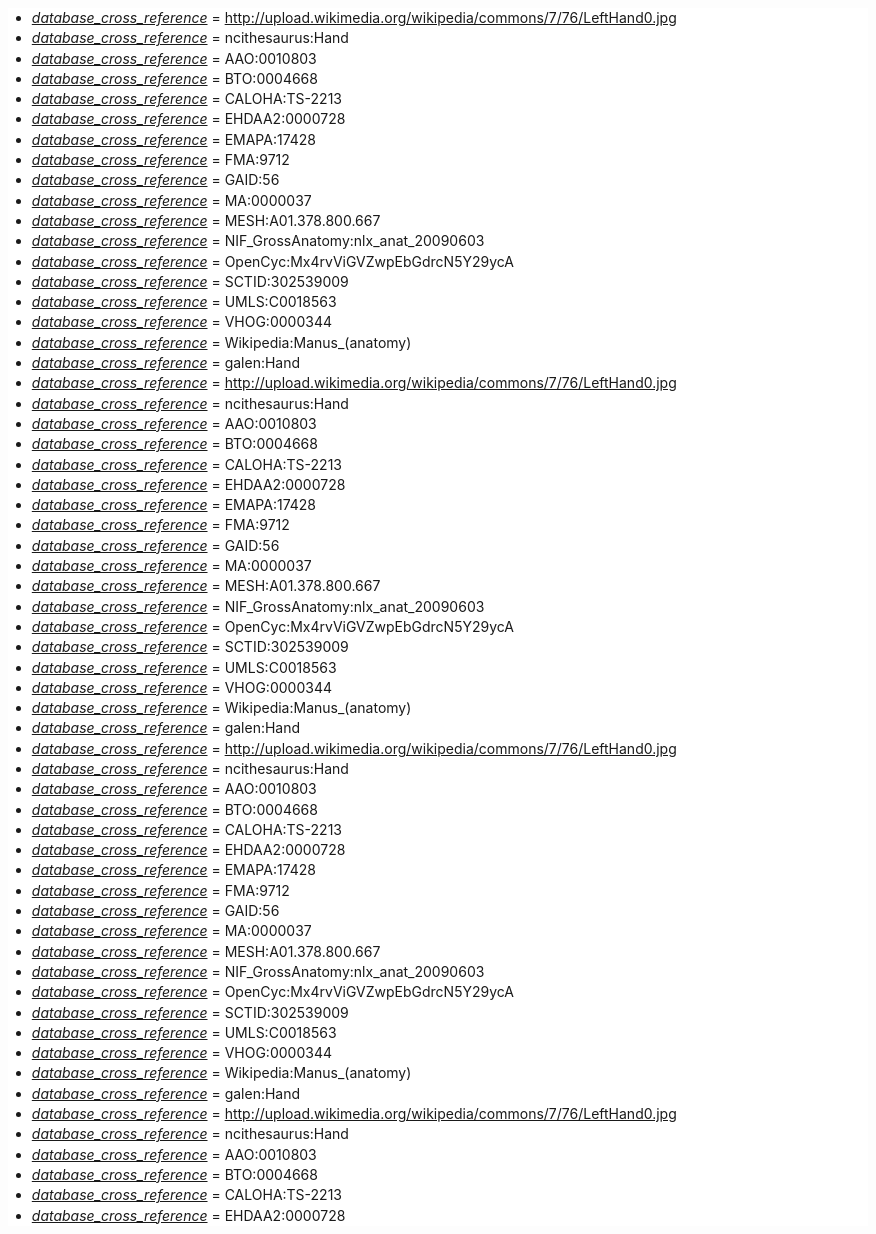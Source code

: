  * *[database_cross_reference](../../ef/oboInOwl#hasDbXref.md)* = http://upload.wikimedia.org/wikipedia/commons/7/76/LeftHand0.jpg
 * *[database_cross_reference](../../ef/oboInOwl#hasDbXref.md)* = ncithesaurus:Hand
 * *[database_cross_reference](../../ef/oboInOwl#hasDbXref.md)* = AAO:0010803
 * *[database_cross_reference](../../ef/oboInOwl#hasDbXref.md)* = BTO:0004668
 * *[database_cross_reference](../../ef/oboInOwl#hasDbXref.md)* = CALOHA:TS-2213
 * *[database_cross_reference](../../ef/oboInOwl#hasDbXref.md)* = EHDAA2:0000728
 * *[database_cross_reference](../../ef/oboInOwl#hasDbXref.md)* = EMAPA:17428
 * *[database_cross_reference](../../ef/oboInOwl#hasDbXref.md)* = FMA:9712
 * *[database_cross_reference](../../ef/oboInOwl#hasDbXref.md)* = GAID:56
 * *[database_cross_reference](../../ef/oboInOwl#hasDbXref.md)* = MA:0000037
 * *[database_cross_reference](../../ef/oboInOwl#hasDbXref.md)* = MESH:A01.378.800.667
 * *[database_cross_reference](../../ef/oboInOwl#hasDbXref.md)* = NIF_GrossAnatomy:nlx_anat_20090603
 * *[database_cross_reference](../../ef/oboInOwl#hasDbXref.md)* = OpenCyc:Mx4rvViGVZwpEbGdrcN5Y29ycA
 * *[database_cross_reference](../../ef/oboInOwl#hasDbXref.md)* = SCTID:302539009
 * *[database_cross_reference](../../ef/oboInOwl#hasDbXref.md)* = UMLS:C0018563
 * *[database_cross_reference](../../ef/oboInOwl#hasDbXref.md)* = VHOG:0000344
 * *[database_cross_reference](../../ef/oboInOwl#hasDbXref.md)* = Wikipedia:Manus_(anatomy)
 * *[database_cross_reference](../../ef/oboInOwl#hasDbXref.md)* = galen:Hand
 * *[database_cross_reference](../../ef/oboInOwl#hasDbXref.md)* = http://upload.wikimedia.org/wikipedia/commons/7/76/LeftHand0.jpg
 * *[database_cross_reference](../../ef/oboInOwl#hasDbXref.md)* = ncithesaurus:Hand
 * *[database_cross_reference](../../ef/oboInOwl#hasDbXref.md)* = AAO:0010803
 * *[database_cross_reference](../../ef/oboInOwl#hasDbXref.md)* = BTO:0004668
 * *[database_cross_reference](../../ef/oboInOwl#hasDbXref.md)* = CALOHA:TS-2213
 * *[database_cross_reference](../../ef/oboInOwl#hasDbXref.md)* = EHDAA2:0000728
 * *[database_cross_reference](../../ef/oboInOwl#hasDbXref.md)* = EMAPA:17428
 * *[database_cross_reference](../../ef/oboInOwl#hasDbXref.md)* = FMA:9712
 * *[database_cross_reference](../../ef/oboInOwl#hasDbXref.md)* = GAID:56
 * *[database_cross_reference](../../ef/oboInOwl#hasDbXref.md)* = MA:0000037
 * *[database_cross_reference](../../ef/oboInOwl#hasDbXref.md)* = MESH:A01.378.800.667
 * *[database_cross_reference](../../ef/oboInOwl#hasDbXref.md)* = NIF_GrossAnatomy:nlx_anat_20090603
 * *[database_cross_reference](../../ef/oboInOwl#hasDbXref.md)* = OpenCyc:Mx4rvViGVZwpEbGdrcN5Y29ycA
 * *[database_cross_reference](../../ef/oboInOwl#hasDbXref.md)* = SCTID:302539009
 * *[database_cross_reference](../../ef/oboInOwl#hasDbXref.md)* = UMLS:C0018563
 * *[database_cross_reference](../../ef/oboInOwl#hasDbXref.md)* = VHOG:0000344
 * *[database_cross_reference](../../ef/oboInOwl#hasDbXref.md)* = Wikipedia:Manus_(anatomy)
 * *[database_cross_reference](../../ef/oboInOwl#hasDbXref.md)* = galen:Hand
 * *[database_cross_reference](../../ef/oboInOwl#hasDbXref.md)* = http://upload.wikimedia.org/wikipedia/commons/7/76/LeftHand0.jpg
 * *[database_cross_reference](../../ef/oboInOwl#hasDbXref.md)* = ncithesaurus:Hand
 * *[database_cross_reference](../../ef/oboInOwl#hasDbXref.md)* = AAO:0010803
 * *[database_cross_reference](../../ef/oboInOwl#hasDbXref.md)* = BTO:0004668
 * *[database_cross_reference](../../ef/oboInOwl#hasDbXref.md)* = CALOHA:TS-2213
 * *[database_cross_reference](../../ef/oboInOwl#hasDbXref.md)* = EHDAA2:0000728
 * *[database_cross_reference](../../ef/oboInOwl#hasDbXref.md)* = EMAPA:17428
 * *[database_cross_reference](../../ef/oboInOwl#hasDbXref.md)* = FMA:9712
 * *[database_cross_reference](../../ef/oboInOwl#hasDbXref.md)* = GAID:56
 * *[database_cross_reference](../../ef/oboInOwl#hasDbXref.md)* = MA:0000037
 * *[database_cross_reference](../../ef/oboInOwl#hasDbXref.md)* = MESH:A01.378.800.667
 * *[database_cross_reference](../../ef/oboInOwl#hasDbXref.md)* = NIF_GrossAnatomy:nlx_anat_20090603
 * *[database_cross_reference](../../ef/oboInOwl#hasDbXref.md)* = OpenCyc:Mx4rvViGVZwpEbGdrcN5Y29ycA
 * *[database_cross_reference](../../ef/oboInOwl#hasDbXref.md)* = SCTID:302539009
 * *[database_cross_reference](../../ef/oboInOwl#hasDbXref.md)* = UMLS:C0018563
 * *[database_cross_reference](../../ef/oboInOwl#hasDbXref.md)* = VHOG:0000344
 * *[database_cross_reference](../../ef/oboInOwl#hasDbXref.md)* = Wikipedia:Manus_(anatomy)
 * *[database_cross_reference](../../ef/oboInOwl#hasDbXref.md)* = galen:Hand
 * *[database_cross_reference](../../ef/oboInOwl#hasDbXref.md)* = http://upload.wikimedia.org/wikipedia/commons/7/76/LeftHand0.jpg
 * *[database_cross_reference](../../ef/oboInOwl#hasDbXref.md)* = ncithesaurus:Hand
 * *[database_cross_reference](../../ef/oboInOwl#hasDbXref.md)* = AAO:0010803
 * *[database_cross_reference](../../ef/oboInOwl#hasDbXref.md)* = BTO:0004668
 * *[database_cross_reference](../../ef/oboInOwl#hasDbXref.md)* = CALOHA:TS-2213
 * *[database_cross_reference](../../ef/oboInOwl#hasDbXref.md)* = EHDAA2:0000728